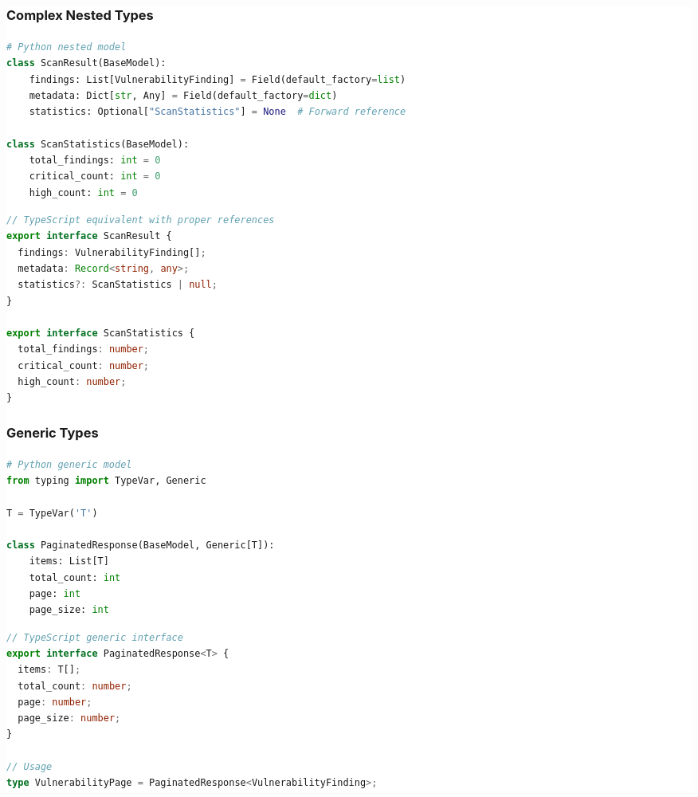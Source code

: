 ### Complex Nested Types
```python
# Python nested model
class ScanResult(BaseModel):
    findings: List[VulnerabilityFinding] = Field(default_factory=list)
    metadata: Dict[str, Any] = Field(default_factory=dict)
    statistics: Optional["ScanStatistics"] = None  # Forward reference

class ScanStatistics(BaseModel):
    total_findings: int = 0
    critical_count: int = 0
    high_count: int = 0
```

```typescript
// TypeScript equivalent with proper references
export interface ScanResult {
  findings: VulnerabilityFinding[];
  metadata: Record<string, any>;
  statistics?: ScanStatistics | null;
}

export interface ScanStatistics {
  total_findings: number;
  critical_count: number; 
  high_count: number;
}
```

### Generic Types
```python
# Python generic model
from typing import TypeVar, Generic

T = TypeVar('T')

class PaginatedResponse(BaseModel, Generic[T]):
    items: List[T]
    total_count: int
    page: int
    page_size: int
```

```typescript
// TypeScript generic interface
export interface PaginatedResponse<T> {
  items: T[];
  total_count: number;
  page: number;
  page_size: number;
}

// Usage
type VulnerabilityPage = PaginatedResponse<VulnerabilityFinding>;
```
